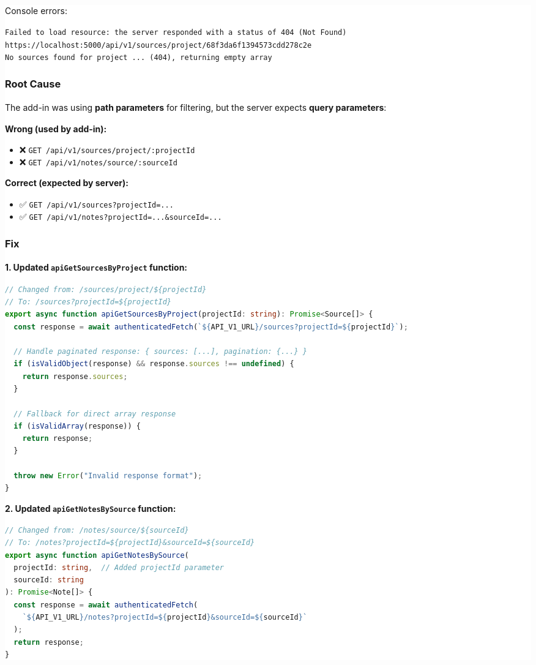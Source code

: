 Console errors:
```
Failed to load resource: the server responded with a status of 404 (Not Found)
https://localhost:5000/api/v1/sources/project/68f3da6f1394573cdd278c2e
No sources found for project ... (404), returning empty array
```

### Root Cause
The add-in was using **path parameters** for filtering, but the server expects **query parameters**:

**Wrong (used by add-in):**
- ❌ `GET /api/v1/sources/project/:projectId`
- ❌ `GET /api/v1/notes/source/:sourceId`

**Correct (expected by server):**
- ✅ `GET /api/v1/sources?projectId=...`
- ✅ `GET /api/v1/notes?projectId=...&sourceId=...`

### Fix

**1. Updated `apiGetSourcesByProject` function:**
```typescript
// Changed from: /sources/project/${projectId}
// To: /sources?projectId=${projectId}
export async function apiGetSourcesByProject(projectId: string): Promise<Source[]> {
  const response = await authenticatedFetch(`${API_V1_URL}/sources?projectId=${projectId}`);
  
  // Handle paginated response: { sources: [...], pagination: {...} }
  if (isValidObject(response) && response.sources !== undefined) {
    return response.sources;
  }
  
  // Fallback for direct array response
  if (isValidArray(response)) {
    return response;
  }
  
  throw new Error("Invalid response format");
}
```

**2. Updated `apiGetNotesBySource` function:**
```typescript
// Changed from: /notes/source/${sourceId}
// To: /notes?projectId=${projectId}&sourceId=${sourceId}
export async function apiGetNotesBySource(
  projectId: string,  // Added projectId parameter
  sourceId: string
): Promise<Note[]> {
  const response = await authenticatedFetch(
    `${API_V1_URL}/notes?projectId=${projectId}&sourceId=${sourceId}`
  );
  return response;
}
```
